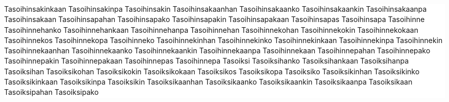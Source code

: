 Tasoihinsakinkaan
Tasoihinsakinpa
Tasoihinsakin
Tasoihinsakaanhan
Tasoihinsakaanko
Tasoihinsakaankin
Tasoihinsakaanpa
Tasoihinsakaan
Tasoihinsapahan
Tasoihinsapako
Tasoihinsapakin
Tasoihinsapakaan
Tasoihinsapas
Tasoihinsapa
Tasoihinne
Tasoihinnehanko
Tasoihinnehankaan
Tasoihinnehanpa
Tasoihinnehan
Tasoihinnekohan
Tasoihinnekokin
Tasoihinnekokaan
Tasoihinnekos
Tasoihinnekopa
Tasoihinneko
Tasoihinnekinhan
Tasoihinnekinko
Tasoihinnekinkaan
Tasoihinnekinpa
Tasoihinnekin
Tasoihinnekaanhan
Tasoihinnekaanko
Tasoihinnekaankin
Tasoihinnekaanpa
Tasoihinnekaan
Tasoihinnepahan
Tasoihinnepako
Tasoihinnepakin
Tasoihinnepakaan
Tasoihinnepas
Tasoihinnepa
Tasoiksi
Tasoiksihanko
Tasoiksihankaan
Tasoiksihanpa
Tasoiksihan
Tasoiksikohan
Tasoiksikokin
Tasoiksikokaan
Tasoiksikos
Tasoiksikopa
Tasoiksiko
Tasoiksikinhan
Tasoiksikinko
Tasoiksikinkaan
Tasoiksikinpa
Tasoiksikin
Tasoiksikaanhan
Tasoiksikaanko
Tasoiksikaankin
Tasoiksikaanpa
Tasoiksikaan
Tasoiksipahan
Tasoiksipako